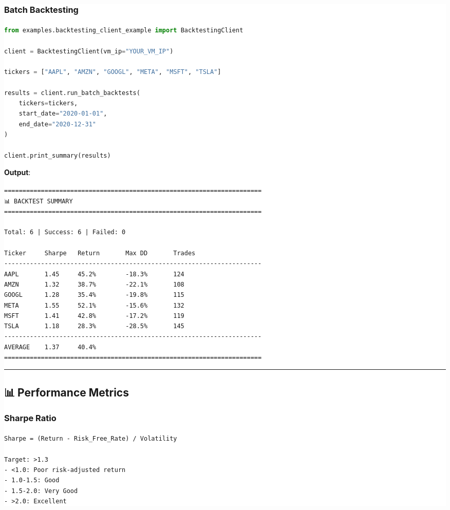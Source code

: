 ### Batch Backtesting
```python
from examples.backtesting_client_example import BacktestingClient

client = BacktestingClient(vm_ip="YOUR_VM_IP")

tickers = ["AAPL", "AMZN", "GOOGL", "META", "MSFT", "TSLA"]

results = client.run_batch_backtests(
    tickers=tickers,
    start_date="2020-01-01",
    end_date="2020-12-31"
)

client.print_summary(results)
```

**Output**:
```
======================================================================
📊 BACKTEST SUMMARY
======================================================================

Total: 6 | Success: 6 | Failed: 0

Ticker     Sharpe   Return       Max DD       Trades    
----------------------------------------------------------------------
AAPL       1.45     45.2%        -18.3%       124       
AMZN       1.32     38.7%        -22.1%       108       
GOOGL      1.28     35.4%        -19.8%       115       
META       1.55     52.1%        -15.6%       132       
MSFT       1.41     42.8%        -17.2%       119       
TSLA       1.18     28.3%        -28.5%       145       
----------------------------------------------------------------------
AVERAGE    1.37     40.4%        
======================================================================
```

---

## 📊 Performance Metrics

### Sharpe Ratio
```
Sharpe = (Return - Risk_Free_Rate) / Volatility

Target: >1.3
- <1.0: Poor risk-adjusted return
- 1.0-1.5: Good
- 1.5-2.0: Very Good
- >2.0: Excellent
```

